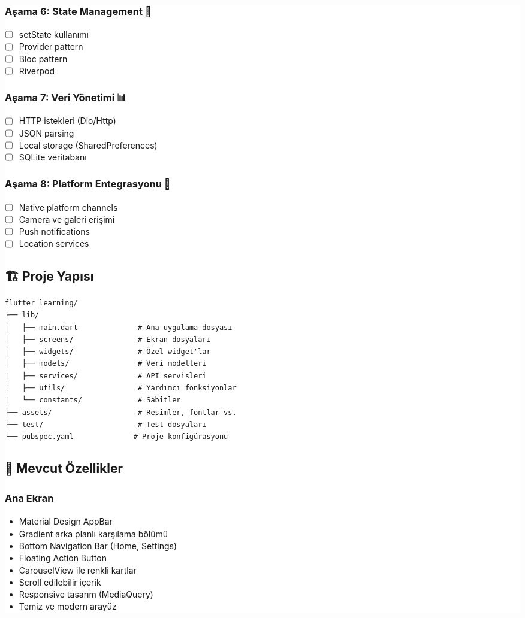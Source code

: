 ### Aşama 6: State Management 🔄

- [ ] setState kullanımı
- [ ] Provider pattern
- [ ] Bloc pattern
- [ ] Riverpod

### Aşama 7: Veri Yönetimi 📊

- [ ] HTTP istekleri (Dio/Http)
- [ ] JSON parsing
- [ ] Local storage (SharedPreferences)
- [ ] SQLite veritabanı

### Aşama 8: Platform Entegrasyonu 🔧

- [ ] Native platform channels
- [ ] Camera ve galeri erişimi
- [ ] Push notifications
- [ ] Location services

## 🏗️ Proje Yapısı

```
flutter_learning/
├── lib/
│   ├── main.dart              # Ana uygulama dosyası
│   ├── screens/               # Ekran dosyaları
│   ├── widgets/               # Özel widget'lar
│   ├── models/                # Veri modelleri
│   ├── services/              # API servisleri
│   ├── utils/                 # Yardımcı fonksiyonlar
│   └── constants/             # Sabitler
├── assets/                    # Resimler, fontlar vs.
├── test/                      # Test dosyaları
└── pubspec.yaml              # Proje konfigürasyonu
```

## 🎨 Mevcut Özellikler

### Ana Ekran

- Material Design AppBar
- Gradient arka planlı karşılama bölümü
- Bottom Navigation Bar (Home, Settings)
- Floating Action Button
- CarouselView ile renkli kartlar
- Scroll edilebilir içerik
- Responsive tasarım (MediaQuery)
- Temiz ve modern arayüz
